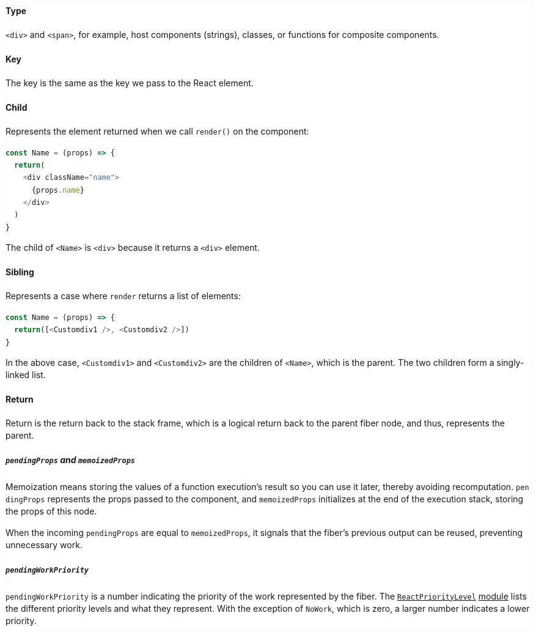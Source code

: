 #### Type

`<div>` and `<span>`, for example, host components (strings), classes, or functions for composite components.

#### Key

The key is the same as the key we pass to the React element.

#### Child

Represents the element returned when we call `render()` on the component:

```js
const Name = (props) => {
  return(
    <div className="name">
      {props.name}
    </div>
  )
}
```


The child of `<Name>` is `<div>` because it returns a `<div>` element.

#### Sibling

Represents a case where `render` returns a list of elements:

```js
const Name = (props) => {
  return([<Customdiv1 />, <Customdiv2 />])
}
```


In the above case, `<Customdiv1>` and `<Customdiv2>` are the children of `<Name>`, which is the parent. The two children form a singly-linked list.

#### Return

Return is the return back to the stack frame, which is a logical return back to the parent fiber node, and thus, represents the parent.

##### `pendingProps` and `memoizedProps`

Memoization means storing the values of a function execution’s result so you can use it later, thereby avoiding recomputation. `pendingProps` represents the props passed to the component, and `memoizedProps` initializes at the end of the execution stack, storing the props of this node.

When the incoming `pendingProps` are equal to `memoizedProps`, it signals that the fiber’s previous output can be reused, preventing unnecessary work.

##### `pendingWorkPriority`

`pendingWorkPriority` is a number indicating the priority of the work represented by the fiber. The [`ReactPriorityLevel`](https://github.com/facebook/react/blob/master/src/renderers/shared/fiber/ReactPriorityLevel.js) [module](https://github.com/facebook/react/blob/master/src/renderers/shared/fiber/ReactPriorityLevel.js) lists the different priority levels and what they represent. With the exception of `NoWork`, which is zero, a larger number indicates a lower priority.
